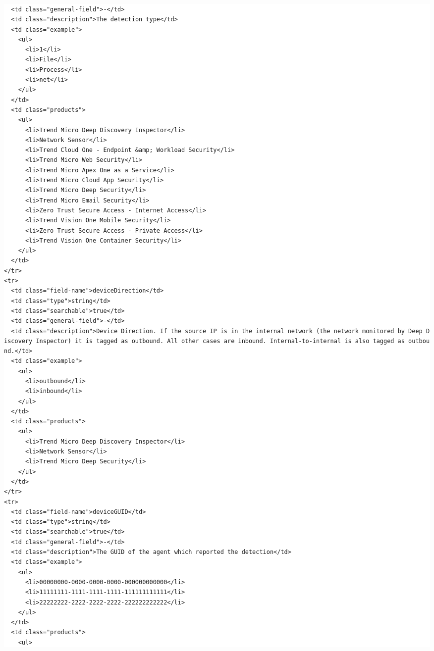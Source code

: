       <td class="general-field">-</td>
      <td class="description">The detection type</td>
      <td class="example">
        <ul>
          <li>1</li>
          <li>File</li>
          <li>Process</li>
          <li>net</li>
        </ul>
      </td>
      <td class="products">
        <ul>
          <li>Trend Micro Deep Discovery Inspector</li>
          <li>Network Sensor</li>
          <li>Trend Cloud One - Endpoint &amp; Workload Security</li>
          <li>Trend Micro Web Security</li>
          <li>Trend Micro Apex One as a Service</li>
          <li>Trend Micro Cloud App Security</li>
          <li>Trend Micro Deep Security</li>
          <li>Trend Micro Email Security</li>
          <li>Zero Trust Secure Access - Internet Access</li>
          <li>Trend Vision One Mobile Security</li>
          <li>Zero Trust Secure Access - Private Access</li>
          <li>Trend Vision One Container Security</li>
        </ul>
      </td>
    </tr>
    <tr>
      <td class="field-name">deviceDirection</td>
      <td class="type">string</td>
      <td class="searchable">true</td>
      <td class="general-field">-</td>
      <td class="description">Device Direction. If the source IP is in the internal network (the network monitored by Deep Discovery Inspector) it is tagged as outbound. All other cases are inbound. Internal-to-internal is also tagged as outbound.</td>
      <td class="example">
        <ul>
          <li>outbound</li>
          <li>inbound</li>
        </ul>
      </td>
      <td class="products">
        <ul>
          <li>Trend Micro Deep Discovery Inspector</li>
          <li>Network Sensor</li>
          <li>Trend Micro Deep Security</li>
        </ul>
      </td>
    </tr>
    <tr>
      <td class="field-name">deviceGUID</td>
      <td class="type">string</td>
      <td class="searchable">true</td>
      <td class="general-field">-</td>
      <td class="description">The GUID of the agent which reported the detection</td>
      <td class="example">
        <ul>
          <li>00000000-0000-0000-0000-000000000000</li>
          <li>11111111-1111-1111-1111-111111111111</li>
          <li>22222222-2222-2222-2222-222222222222</li>
        </ul>
      </td>
      <td class="products">
        <ul>